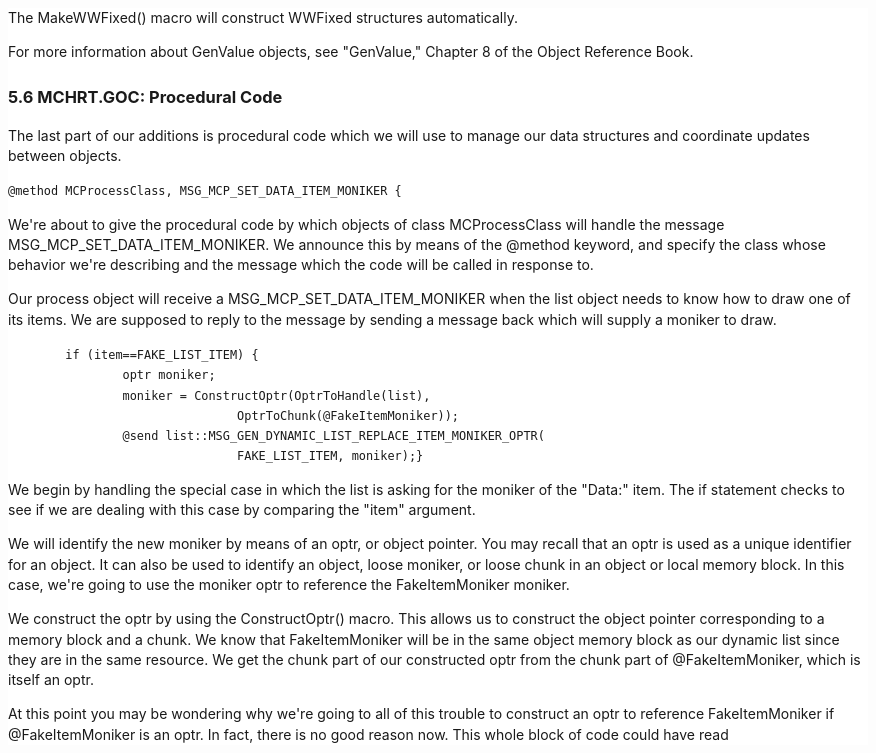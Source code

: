 The MakeWWFixed() macro will construct WWFixed structures 
automatically.

For more information about GenValue objects, see "GenValue," Chapter 8 of 
the Object Reference Book.

### 5.6 MCHRT.GOC: Procedural Code

The last part of our additions is procedural code which we will use to manage 
our data structures and coordinate updates between objects.

~~~
@method MCProcessClass, MSG_MCP_SET_DATA_ITEM_MONIKER {
~~~

We're about to give the procedural code by which objects of class 
MCProcessClass will handle the message 
MSG_MCP_SET_DATA_ITEM_MONIKER. We announce this by means of the 
@method keyword, and specify the class whose behavior we're describing 
and the message which the code will be called in response to.

Our process object will receive a MSG_MCP_SET_DATA_ITEM_MONIKER 
when the list object needs to know how to draw one of its items. We are 
supposed to reply to the message by sending a message back which will 
supply a moniker to draw.

~~~
        if (item==FAKE_LIST_ITEM) {
                optr moniker;
                moniker = ConstructOptr(OptrToHandle(list),
                                OptrToChunk(@FakeItemMoniker));
                @send list::MSG_GEN_DYNAMIC_LIST_REPLACE_ITEM_MONIKER_OPTR(
                                FAKE_LIST_ITEM, moniker);}
~~~

We begin by handling the special case in which the list is asking for the 
moniker of the "Data:" item. The if statement checks to see if we are dealing 
with this case by comparing the "item" argument.

We will identify the new moniker by means of an optr, or object pointer. You 
may recall that an optr is used as a unique identifier for an object. It can also 
be used to identify an object, loose moniker, or loose chunk in an object or 
local memory block. In this case, we're going to use the moniker optr to 
reference the FakeItemMoniker moniker.

We construct the optr by using the ConstructOptr() macro. This allows us 
to construct the object pointer corresponding to a memory block and a chunk. 
We know that FakeItemMoniker will be in the same object memory block 
as our dynamic list since they are in the same resource. We get the chunk 
part of our constructed optr from the chunk part of @FakeItemMoniker, 
which is itself an optr. 

At this point you may be wondering why we're going to all of this trouble to 
construct an optr to reference FakeItemMoniker if @FakeItemMoniker 
is an optr. In fact, there is no good reason now. This whole block of code could 
have read
